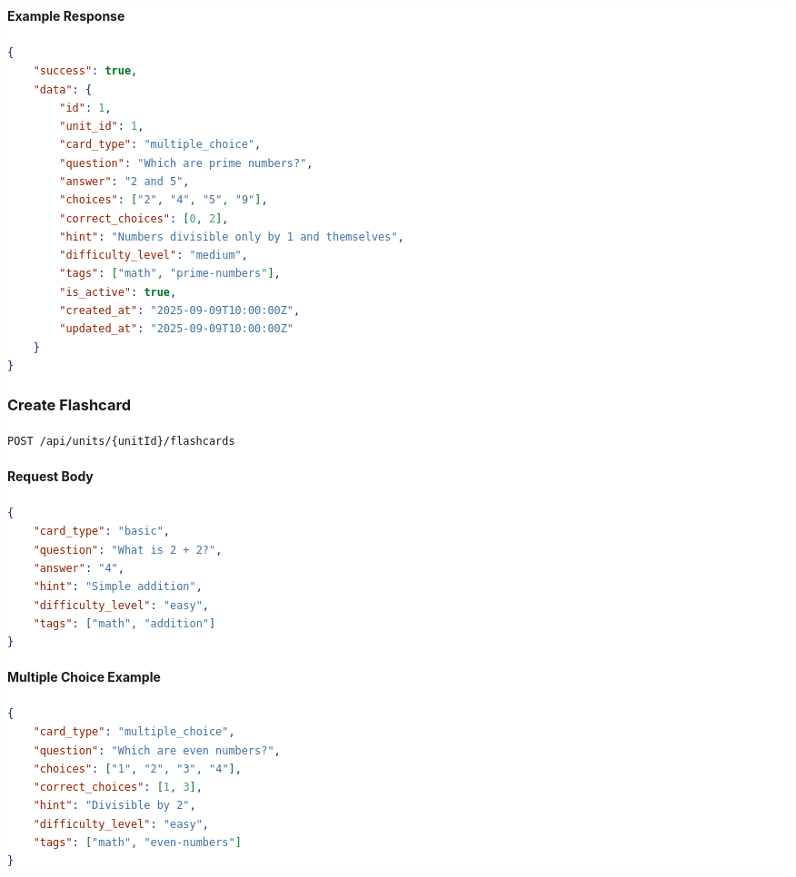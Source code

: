 #### Example Response
```json
{
    "success": true,
    "data": {
        "id": 1,
        "unit_id": 1,
        "card_type": "multiple_choice",
        "question": "Which are prime numbers?",
        "answer": "2 and 5",
        "choices": ["2", "4", "5", "9"],
        "correct_choices": [0, 2],
        "hint": "Numbers divisible only by 1 and themselves",
        "difficulty_level": "medium",
        "tags": ["math", "prime-numbers"],
        "is_active": true,
        "created_at": "2025-09-09T10:00:00Z",
        "updated_at": "2025-09-09T10:00:00Z"
    }
}
```

### Create Flashcard

```http
POST /api/units/{unitId}/flashcards
```

#### Request Body
```json
{
    "card_type": "basic",
    "question": "What is 2 + 2?",
    "answer": "4",
    "hint": "Simple addition",
    "difficulty_level": "easy",
    "tags": ["math", "addition"]
}
```

#### Multiple Choice Example
```json
{
    "card_type": "multiple_choice",
    "question": "Which are even numbers?",
    "choices": ["1", "2", "3", "4"],
    "correct_choices": [1, 3],
    "hint": "Divisible by 2",
    "difficulty_level": "easy",
    "tags": ["math", "even-numbers"]
}
```
